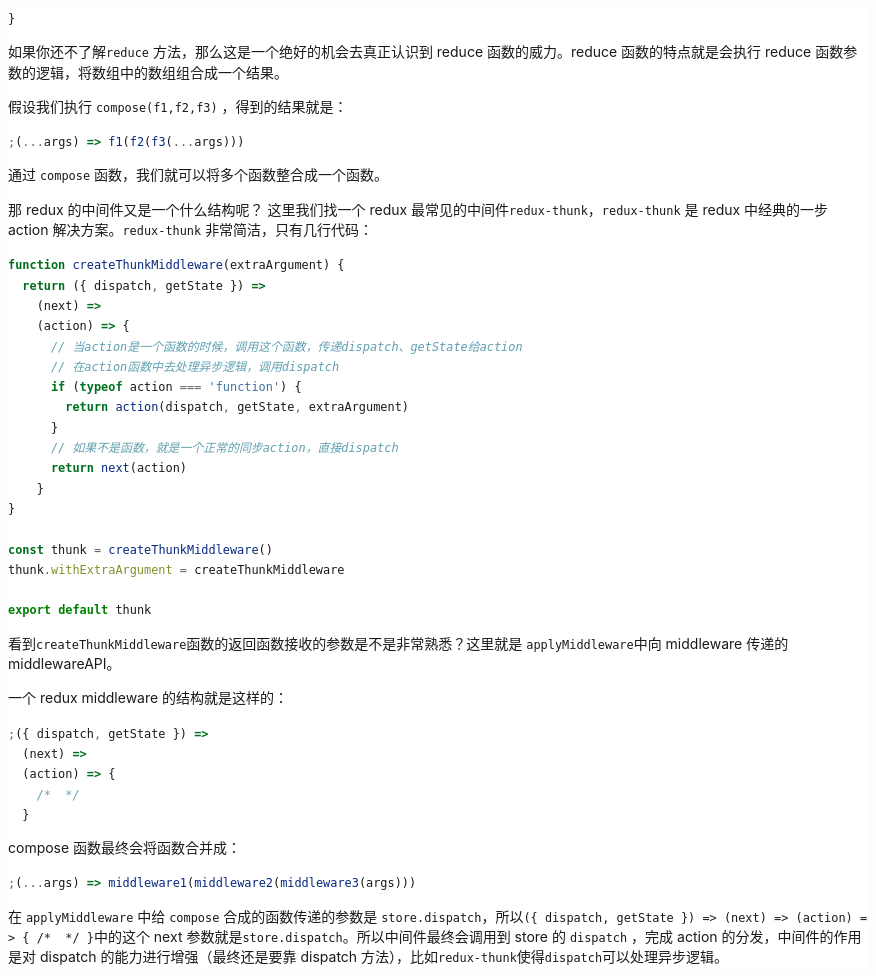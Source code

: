 ```javascript
}
```

如果你还不了解`reduce` 方法，那么这是一个绝好的机会去真正认识到 reduce 函数的威力。reduce 函数的特点就是会执行 reduce 函数参数的逻辑，将数组中的数组组合成一个结果。

假设我们执行 `compose(f1,f2,f3)` ，得到的结果就是：

```javascript
;(...args) => f1(f2(f3(...args)))
```

通过 `compose` 函数，我们就可以将多个函数整合成一个函数。

那 redux 的中间件又是一个什么结构呢？
这里我们找一个 redux 最常见的中间件`redux-thunk`，`redux-thunk` 是 redux 中经典的一步 action 解决方案。`redux-thunk` 非常简洁，只有几行代码：

```javascript
function createThunkMiddleware(extraArgument) {
  return ({ dispatch, getState }) =>
    (next) =>
    (action) => {
      // 当action是一个函数的时候，调用这个函数，传递dispatch、getState给action
      // 在action函数中去处理异步逻辑，调用dispatch
      if (typeof action === 'function') {
        return action(dispatch, getState, extraArgument)
      }
      // 如果不是函数，就是一个正常的同步action，直接dispatch
      return next(action)
    }
}

const thunk = createThunkMiddleware()
thunk.withExtraArgument = createThunkMiddleware

export default thunk
```

看到`createThunkMiddleware`函数的返回函数接收的参数是不是非常熟悉？这里就是 `applyMiddleware`中向 middleware 传递的 middlewareAPI。

一个 redux middleware 的结构就是这样的：

```javascript
;({ dispatch, getState }) =>
  (next) =>
  (action) => {
    /*  */
  }
```

compose 函数最终会将函数合并成：

```javascript
;(...args) => middleware1(middleware2(middleware3(args)))
```

在 `applyMiddleware` 中给 `compose` 合成的函数传递的参数是 `store.dispatch`，所以`({ dispatch, getState }) => (next) => (action) => { /*  */ }`中的这个 next 参数就是`store.dispatch`。所以中间件最终会调用到 store 的 `dispatch` ，完成 action 的分发，中间件的作用是对 dispatch 的能力进行增强（最终还是要靠 dispatch 方法），比如`redux-thunk`使得`dispatch`可以处理异步逻辑。

